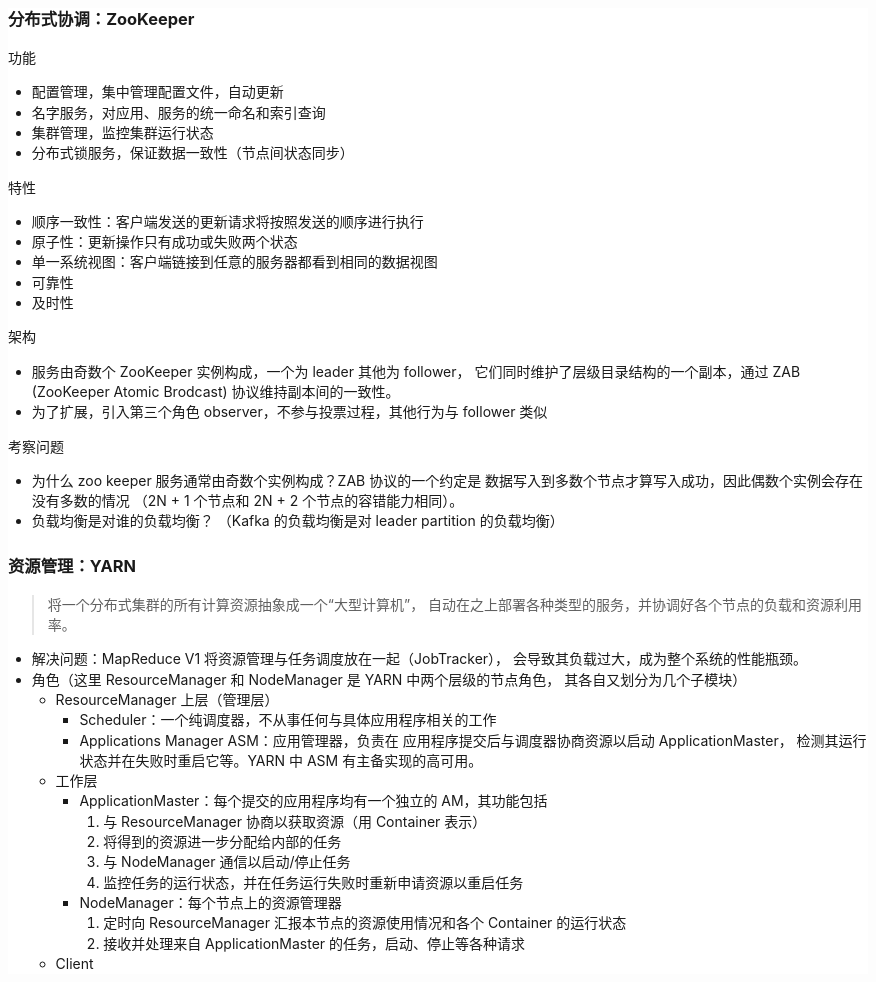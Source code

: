 ### 分布式协调：ZooKeeper
功能
- 配置管理，集中管理配置文件，自动更新
- 名字服务，对应用、服务的统一命名和索引查询
- 集群管理，监控集群运行状态
- 分布式锁服务，保证数据一致性（节点间状态同步）

特性
- 顺序一致性：客户端发送的更新请求将按照发送的顺序进行执行
- 原子性：更新操作只有成功或失败两个状态
- 单一系统视图：客户端链接到任意的服务器都看到相同的数据视图
- 可靠性
- 及时性

架构
- 服务由奇数个 ZooKeeper 实例构成，一个为 leader 其他为 follower，
它们同时维护了层级目录结构的一个副本，通过 ZAB (ZooKeeper Atomic Brodcast)
协议维持副本间的一致性。
- 为了扩展，引入第三个角色 observer，不参与投票过程，其他行为与 follower 类似

考察问题
- 为什么 zoo keeper 服务通常由奇数个实例构成？ZAB 协议的一个约定是
数据写入到多数个节点才算写入成功，因此偶数个实例会存在没有多数的情况
（2N + 1 个节点和 2N + 2 个节点的容错能力相同）。
- 负载均衡是对谁的负载均衡？
（Kafka 的负载均衡是对 leader partition 的负载均衡）

### 资源管理：YARN
> 将一个分布式集群的所有计算资源抽象成一个“大型计算机”，
自动在之上部署各种类型的服务，并协调好各个节点的负载和资源利用率。

- 解决问题：MapReduce V1 将资源管理与任务调度放在一起（JobTracker），
会导致其负载过大，成为整个系统的性能瓶颈。
- 角色（这里 ResourceManager 和 NodeManager 是 YARN 中两个层级的节点角色，
其各自又划分为几个子模块）
    - ResourceManager 上层（管理层）
        - Scheduler：一个纯调度器，不从事任何与具体应用程序相关的工作
        - Applications Manager ASM：应用管理器，负责在
            应用程序提交后与调度器协商资源以启动 ApplicationMaster，
            检测其运行状态并在失败时重启它等。YARN 中 ASM 有主备实现的高可用。
    - 工作层
        - ApplicationMaster：每个提交的应用程序均有一个独立的 AM，其功能包括
            1. 与 ResourceManager 协商以获取资源（用 Container 表示）
            2. 将得到的资源进一步分配给内部的任务
            3. 与 NodeManager 通信以启动/停止任务
            4. 监控任务的运行状态，并在任务运行失败时重新申请资源以重启任务
        - NodeManager：每个节点上的资源管理器
            1. 定时向 ResourceManager 汇报本节点的资源使用情况和各个 Container
            的运行状态
            2. 接收并处理来自 ApplicationMaster 的任务，启动、停止等各种请求
    - Client
